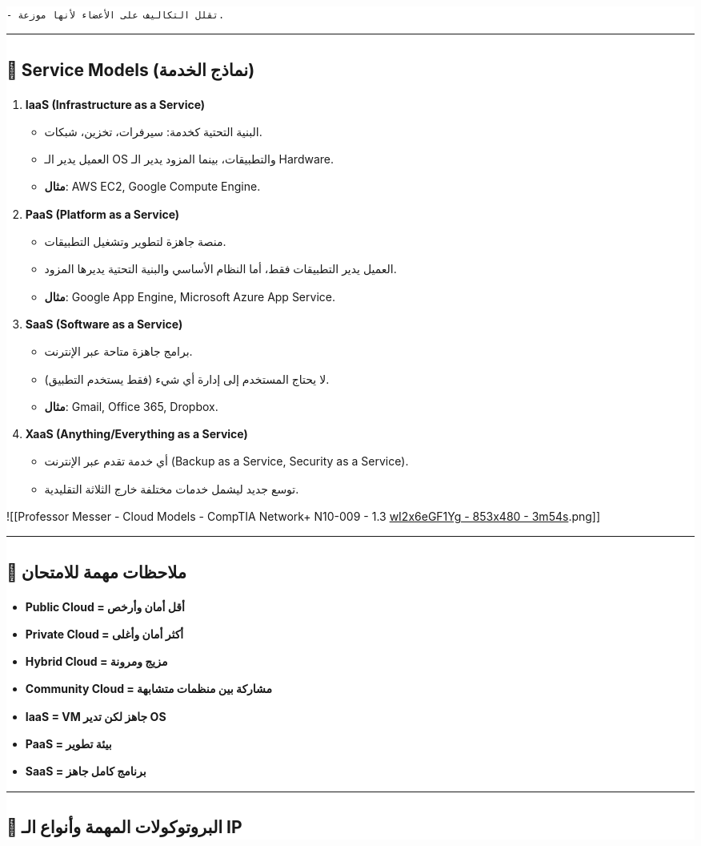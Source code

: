     - تقلل التكاليف على الأعضاء لأنها موزعة.
        

---

## 🔹 Service Models (نماذج الخدمة)

1. **IaaS (Infrastructure as a Service)**
    
    - البنية التحتية كخدمة: سيرفرات، تخزين، شبكات.
        
    - العميل يدير الـ OS والتطبيقات، بينما المزود يدير الـ Hardware.
        
    - **مثال**: AWS EC2, Google Compute Engine.
        
2. **PaaS (Platform as a Service)**
    
    - منصة جاهزة لتطوير وتشغيل التطبيقات.
        
    - العميل يدير التطبيقات فقط، أما النظام الأساسي والبنية التحتية يديرها المزود.
        
    - **مثال**: Google App Engine, Microsoft Azure App Service.
        
3. **SaaS (Software as a Service)**
    
    - برامج جاهزة متاحة عبر الإنترنت.
        
    - لا يحتاج المستخدم إلى إدارة أي شيء (فقط يستخدم التطبيق).
        
    - **مثال**: Gmail, Office 365, Dropbox.
        
4. **XaaS (Anything/Everything as a Service)**
    
    - أي خدمة تقدم عبر الإنترنت (Backup as a Service, Security as a Service).
        
    - توسع جديد ليشمل خدمات مختلفة خارج الثلاثة التقليدية.

![[Professor Messer - Cloud Models - CompTIA Network+ N10-009 - 1.3 [wI2x6eGF1Yg - 853x480 - 3m54s](1).png]]

---

## 🔹 ملاحظات مهمة للامتحان

- **Public Cloud = أقل أمان وأرخص**
    
- **Private Cloud = أكثر أمان وأغلى**
    
- **Hybrid Cloud = مزيج ومرونة**
    
- **Community Cloud = مشاركة بين منظمات متشابهة**
    
- **IaaS = VM جاهز لكن تدير OS**
    
- **PaaS = بيئة تطوير**
    
- **SaaS = برنامج كامل جاهز**
---


## 🔹 البروتوكولات المهمة وأنواع الـ IP
